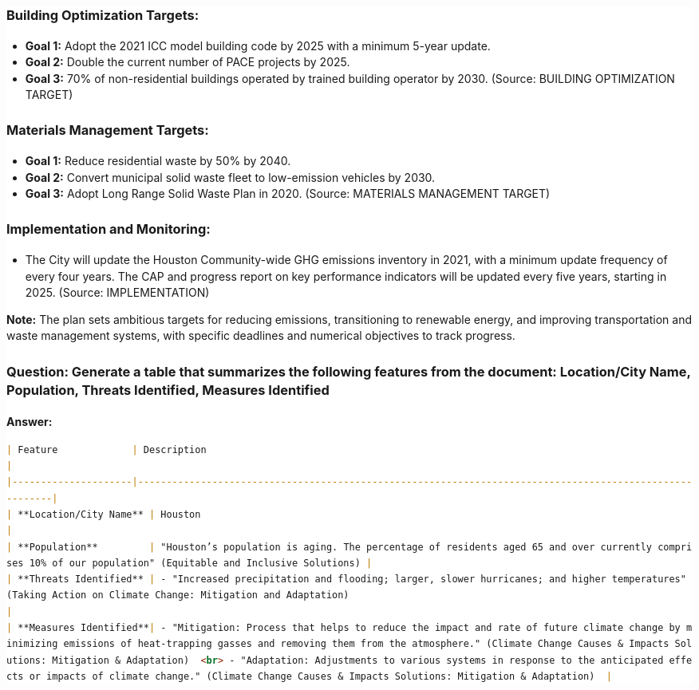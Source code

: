 ### **Building Optimization Targets:**
- **Goal 1:** Adopt the 2021 ICC model building code by 2025 with a minimum 5-year update.
- **Goal 2:** Double the current number of PACE projects by 2025.
- **Goal 3:** 70% of non-residential buildings operated by trained building operator by 2030.
  (Source: BUILDING OPTIMIZATION TARGET)

### **Materials Management Targets:**
- **Goal 1:** Reduce residential waste by 50% by 2040.
- **Goal 2:** Convert municipal solid waste fleet to low-emission vehicles by 2030.
- **Goal 3:** Adopt Long Range Solid Waste Plan in 2020.
  (Source: MATERIALS MANAGEMENT TARGET)

### **Implementation and Monitoring:**
- The City will update the Houston Community-wide GHG emissions inventory in 2021, with a minimum update frequency of every four years. The CAP and progress report on key performance indicators will be updated every five years, starting in 2025.
  (Source: IMPLEMENTATION)

**Note:** The plan sets ambitious targets for reducing emissions, transitioning to renewable energy, and improving transportation and waste management systems, with specific deadlines and numerical objectives to track progress.

### Question: Generate a table that summarizes the following features from the document: Location/City Name, Population, Threats Identified, Measures Identified
**Answer:**
```markdown
| Feature             | Description                                                                                             |
|---------------------|---------------------------------------------------------------------------------------------------------|
| **Location/City Name** | Houston                                                                                                 |
| **Population**         | "Houston’s population is aging. The percentage of residents aged 65 and over currently comprises 10% of our population" (Equitable and Inclusive Solutions) |
| **Threats Identified** | - "Increased precipitation and flooding; larger, slower hurricanes; and higher temperatures" (Taking Action on Climate Change: Mitigation and Adaptation)                                                                                           |
| **Measures Identified**| - "Mitigation: Process that helps to reduce the impact and rate of future climate change by minimizing emissions of heat-trapping gasses and removing them from the atmosphere." (Climate Change Causes & Impacts Solutions: Mitigation & Adaptation)  <br> - "Adaptation: Adjustments to various systems in response to the anticipated effects or impacts of climate change." (Climate Change Causes & Impacts Solutions: Mitigation & Adaptation)  |
```
